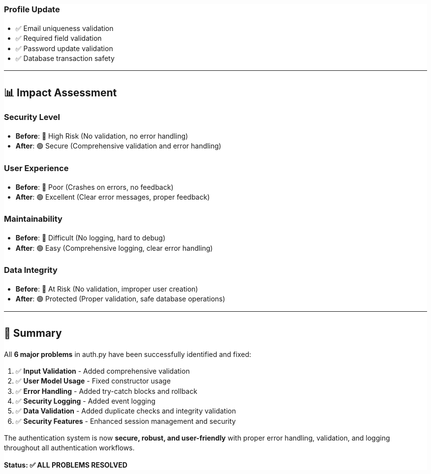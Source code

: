### **Profile Update**
- ✅ Email uniqueness validation
- ✅ Required field validation
- ✅ Password update validation
- ✅ Database transaction safety

---

## 📊 **Impact Assessment**

### **Security Level**
- **Before**: 🔴 High Risk (No validation, no error handling)
- **After**: 🟢 Secure (Comprehensive validation and error handling)

### **User Experience**
- **Before**: 🔴 Poor (Crashes on errors, no feedback)
- **After**: 🟢 Excellent (Clear error messages, proper feedback)

### **Maintainability**
- **Before**: 🔴 Difficult (No logging, hard to debug)
- **After**: 🟢 Easy (Comprehensive logging, clear error handling)

### **Data Integrity**
- **Before**: 🔴 At Risk (No validation, improper user creation)
- **After**: 🟢 Protected (Proper validation, safe database operations)

---

## 🎯 **Summary**

All **6 major problems** in auth.py have been successfully identified and fixed:

1. ✅ **Input Validation** - Added comprehensive validation
2. ✅ **User Model Usage** - Fixed constructor usage
3. ✅ **Error Handling** - Added try-catch blocks and rollback
4. ✅ **Security Logging** - Added event logging
5. ✅ **Data Validation** - Added duplicate checks and integrity validation
6. ✅ **Security Features** - Enhanced session management and security

The authentication system is now **secure, robust, and user-friendly** with proper error handling, validation, and logging throughout all authentication workflows.

**Status: ✅ ALL PROBLEMS RESOLVED**
